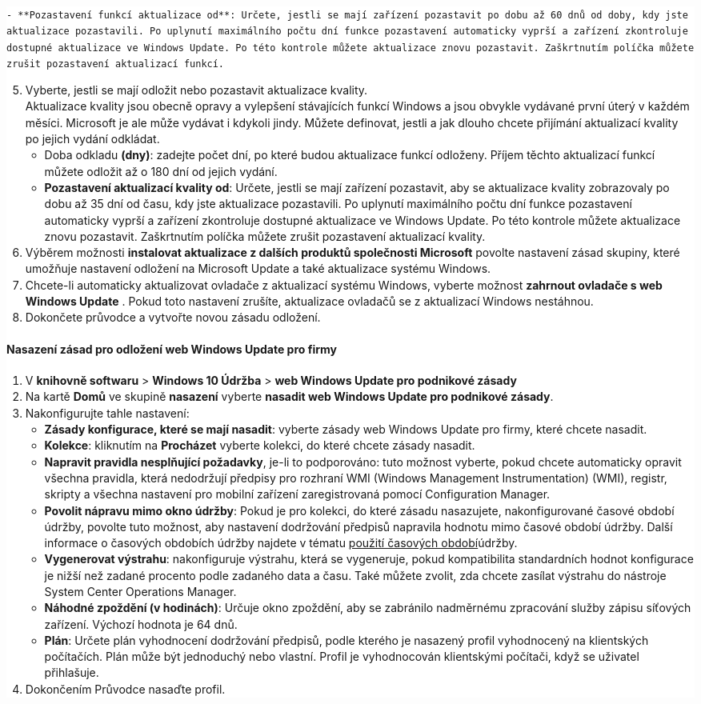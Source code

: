     - **Pozastavení funkcí aktualizace od**: Určete, jestli se mají zařízení pozastavit po dobu až 60 dnů od doby, kdy jste aktualizace pozastavili. Po uplynutí maximálního počtu dní funkce pozastavení automaticky vyprší a zařízení zkontroluje dostupné aktualizace ve Windows Update. Po této kontrole můžete aktualizace znovu pozastavit. Zaškrtnutím políčka můžete zrušit pozastavení aktualizací funkcí.   
5. Vyberte, jestli se mají odložit nebo pozastavit aktualizace kvality.     
    Aktualizace kvality jsou obecně opravy a vylepšení stávajících funkcí Windows a jsou obvykle vydávané první úterý v každém měsíci. Microsoft je ale může vydávat i kdykoli jindy. Můžete definovat, jestli a jak dlouho chcete přijímání aktualizací kvality po jejich vydání odkládat.
    - Doba odkladu **(dny)**: zadejte počet dní, po které budou aktualizace funkcí odloženy. Příjem těchto aktualizací funkcí můžete odložit až o 180 dní od jejich vydání.
    - **Pozastavení aktualizací kvality od**: Určete, jestli se mají zařízení pozastavit, aby se aktualizace kvality zobrazovaly po dobu až 35 dní od času, kdy jste aktualizace pozastavili. Po uplynutí maximálního počtu dní funkce pozastavení automaticky vyprší a zařízení zkontroluje dostupné aktualizace ve Windows Update. Po této kontrole můžete aktualizace znovu pozastavit. Zaškrtnutím políčka můžete zrušit pozastavení aktualizací kvality.
6. Výběrem možnosti **instalovat aktualizace z dalších produktů společnosti Microsoft** povolte nastavení zásad skupiny, které umožňuje nastavení odložení na Microsoft Update a také aktualizace systému Windows.
7. Chcete-li automaticky aktualizovat ovladače z aktualizací systému Windows, vyberte možnost **zahrnout ovladače s web Windows Update** . Pokud toto nastavení zrušíte, aktualizace ovladačů se z aktualizací Windows nestáhnou.
8. Dokončete průvodce a vytvořte novou zásadu odložení.

#### <a name="to-deploy-a-windows-update-for-business-deferral-policy"></a>Nasazení zásad pro odložení web Windows Update pro firmy
1. V **knihovně softwaru**  >  **Windows 10 Údržba**  >  **web Windows Update pro podnikové zásady**
2. Na kartě **Domů** ve skupině **nasazení** vyberte **nasadit web Windows Update pro podnikové zásady**.
3. Nakonfigurujte tahle nastavení:
    - **Zásady konfigurace, které se mají nasadit**: vyberte zásady web Windows Update pro firmy, které chcete nasadit.
    - **Kolekce**: kliknutím na **Procházet** vyberte kolekci, do které chcete zásady nasadit.
    - **Napravit pravidla nesplňující požadavky**, je-li to podporováno: tuto možnost vyberte, pokud chcete automaticky opravit všechna pravidla, která nedodržují předpisy pro rozhraní WMI (Windows Management Instrumentation) (WMI), registr, skripty a všechna nastavení pro mobilní zařízení zaregistrovaná pomocí Configuration Manager.
    - **Povolit nápravu mimo okno údržby**: Pokud je pro kolekci, do které zásadu nasazujete, nakonfigurované časové období údržby, povolte tuto možnost, aby nastavení dodržování předpisů napravila hodnotu mimo časové období údržby. Další informace o časových obdobích údržby najdete v tématu [použití časových období](../clients/manage/collections/use-maintenance-windows.md)údržby.
    - **Vygenerovat výstrahu**: nakonfiguruje výstrahu, která se vygeneruje, pokud kompatibilita standardních hodnot konfigurace je nižší než zadané procento podle zadaného data a času. Také můžete zvolit, zda chcete zasílat výstrahu do nástroje System Center Operations Manager.
    - **Náhodné zpoždění (v hodinách)**: Určuje okno zpoždění, aby se zabránilo nadměrnému zpracování služby zápisu síťových zařízení. Výchozí hodnota je 64 dnů.
    - **Plán**: Určete plán vyhodnocení dodržování předpisů, podle kterého je nasazený profil vyhodnocený na klientských počítačích. Plán může být jednoduchý nebo vlastní. Profil je vyhodnocován klientskými počítači, když se uživatel přihlašuje.
4.  Dokončením Průvodce nasaďte profil.
